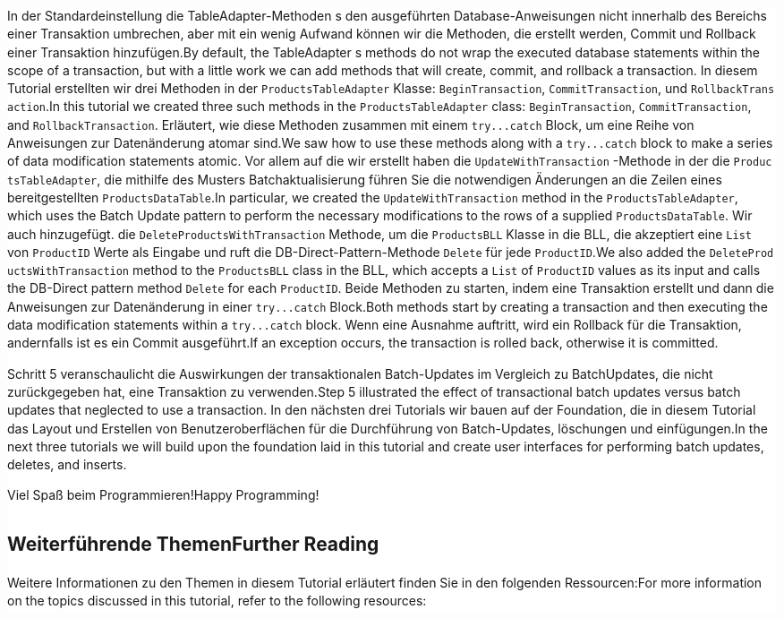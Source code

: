 <span data-ttu-id="f8eca-298">In der Standardeinstellung die TableAdapter-Methoden s den ausgeführten Database-Anweisungen nicht innerhalb des Bereichs einer Transaktion umbrechen, aber mit ein wenig Aufwand können wir die Methoden, die erstellt werden, Commit und Rollback einer Transaktion hinzufügen.</span><span class="sxs-lookup"><span data-stu-id="f8eca-298">By default, the TableAdapter s methods do not wrap the executed database statements within the scope of a transaction, but with a little work we can add methods that will create, commit, and rollback a transaction.</span></span> <span data-ttu-id="f8eca-299">In diesem Tutorial erstellten wir drei Methoden in der `ProductsTableAdapter` Klasse: `BeginTransaction`, `CommitTransaction`, und `RollbackTransaction`.</span><span class="sxs-lookup"><span data-stu-id="f8eca-299">In this tutorial we created three such methods in the `ProductsTableAdapter` class: `BeginTransaction`, `CommitTransaction`, and `RollbackTransaction`.</span></span> <span data-ttu-id="f8eca-300">Erläutert, wie diese Methoden zusammen mit einem `try...catch` Block, um eine Reihe von Anweisungen zur Datenänderung atomar sind.</span><span class="sxs-lookup"><span data-stu-id="f8eca-300">We saw how to use these methods along with a `try...catch` block to make a series of data modification statements atomic.</span></span> <span data-ttu-id="f8eca-301">Vor allem auf die wir erstellt haben die `UpdateWithTransaction` -Methode in der die `ProductsTableAdapter`, die mithilfe des Musters Batchaktualisierung führen Sie die notwendigen Änderungen an die Zeilen eines bereitgestellten `ProductsDataTable`.</span><span class="sxs-lookup"><span data-stu-id="f8eca-301">In particular, we created the `UpdateWithTransaction` method in the `ProductsTableAdapter`, which uses the Batch Update pattern to perform the necessary modifications to the rows of a supplied `ProductsDataTable`.</span></span> <span data-ttu-id="f8eca-302">Wir auch hinzugefügt. die `DeleteProductsWithTransaction` Methode, um die `ProductsBLL` Klasse in die BLL, die akzeptiert eine `List` von `ProductID` Werte als Eingabe und ruft die DB-Direct-Pattern-Methode `Delete` für jede `ProductID`.</span><span class="sxs-lookup"><span data-stu-id="f8eca-302">We also added the `DeleteProductsWithTransaction` method to the `ProductsBLL` class in the BLL, which accepts a `List` of `ProductID` values as its input and calls the DB-Direct pattern method `Delete` for each `ProductID`.</span></span> <span data-ttu-id="f8eca-303">Beide Methoden zu starten, indem eine Transaktion erstellt und dann die Anweisungen zur Datenänderung in einer `try...catch` Block.</span><span class="sxs-lookup"><span data-stu-id="f8eca-303">Both methods start by creating a transaction and then executing the data modification statements within a `try...catch` block.</span></span> <span data-ttu-id="f8eca-304">Wenn eine Ausnahme auftritt, wird ein Rollback für die Transaktion, andernfalls ist es ein Commit ausgeführt.</span><span class="sxs-lookup"><span data-stu-id="f8eca-304">If an exception occurs, the transaction is rolled back, otherwise it is committed.</span></span>

<span data-ttu-id="f8eca-305">Schritt 5 veranschaulicht die Auswirkungen der transaktionalen Batch-Updates im Vergleich zu BatchUpdates, die nicht zurückgegeben hat, eine Transaktion zu verwenden.</span><span class="sxs-lookup"><span data-stu-id="f8eca-305">Step 5 illustrated the effect of transactional batch updates versus batch updates that neglected to use a transaction.</span></span> <span data-ttu-id="f8eca-306">In den nächsten drei Tutorials wir bauen auf der Foundation, die in diesem Tutorial das Layout und Erstellen von Benutzeroberflächen für die Durchführung von Batch-Updates, löschungen und einfügungen.</span><span class="sxs-lookup"><span data-stu-id="f8eca-306">In the next three tutorials we will build upon the foundation laid in this tutorial and create user interfaces for performing batch updates, deletes, and inserts.</span></span>

<span data-ttu-id="f8eca-307">Viel Spaß beim Programmieren!</span><span class="sxs-lookup"><span data-stu-id="f8eca-307">Happy Programming!</span></span>

## <a name="further-reading"></a><span data-ttu-id="f8eca-308">Weiterführende Themen</span><span class="sxs-lookup"><span data-stu-id="f8eca-308">Further Reading</span></span>

<span data-ttu-id="f8eca-309">Weitere Informationen zu den Themen in diesem Tutorial erläutert finden Sie in den folgenden Ressourcen:</span><span class="sxs-lookup"><span data-stu-id="f8eca-309">For more information on the topics discussed in this tutorial, refer to the following resources:</span></span>
